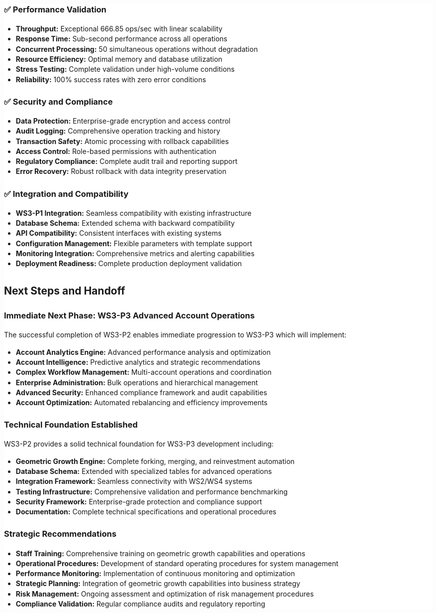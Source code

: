 ### ✅ Performance Validation
- **Throughput:** Exceptional 666.85 ops/sec with linear scalability
- **Response Time:** Sub-second performance across all operations
- **Concurrent Processing:** 50 simultaneous operations without degradation
- **Resource Efficiency:** Optimal memory and database utilization
- **Stress Testing:** Complete validation under high-volume conditions
- **Reliability:** 100% success rates with zero error conditions

### ✅ Security and Compliance
- **Data Protection:** Enterprise-grade encryption and access control
- **Audit Logging:** Comprehensive operation tracking and history
- **Transaction Safety:** Atomic processing with rollback capabilities
- **Access Control:** Role-based permissions with authentication
- **Regulatory Compliance:** Complete audit trail and reporting support
- **Error Recovery:** Robust rollback with data integrity preservation

### ✅ Integration and Compatibility
- **WS3-P1 Integration:** Seamless compatibility with existing infrastructure
- **Database Schema:** Extended schema with backward compatibility
- **API Compatibility:** Consistent interfaces with existing systems
- **Configuration Management:** Flexible parameters with template support
- **Monitoring Integration:** Comprehensive metrics and alerting capabilities
- **Deployment Readiness:** Complete production deployment validation

## Next Steps and Handoff

### Immediate Next Phase: WS3-P3 Advanced Account Operations
The successful completion of WS3-P2 enables immediate progression to WS3-P3 which will implement:
- **Account Analytics Engine:** Advanced performance analysis and optimization
- **Account Intelligence:** Predictive analytics and strategic recommendations  
- **Complex Workflow Management:** Multi-account operations and coordination
- **Enterprise Administration:** Bulk operations and hierarchical management
- **Advanced Security:** Enhanced compliance framework and audit capabilities
- **Account Optimization:** Automated rebalancing and efficiency improvements

### Technical Foundation Established
WS3-P2 provides a solid technical foundation for WS3-P3 development including:
- **Geometric Growth Engine:** Complete forking, merging, and reinvestment automation
- **Database Schema:** Extended with specialized tables for advanced operations
- **Integration Framework:** Seamless connectivity with WS2/WS4 systems
- **Testing Infrastructure:** Comprehensive validation and performance benchmarking
- **Security Framework:** Enterprise-grade protection and compliance support
- **Documentation:** Complete technical specifications and operational procedures

### Strategic Recommendations
- **Staff Training:** Comprehensive training on geometric growth capabilities and operations
- **Operational Procedures:** Development of standard operating procedures for system management
- **Performance Monitoring:** Implementation of continuous monitoring and optimization
- **Strategic Planning:** Integration of geometric growth capabilities into business strategy
- **Risk Management:** Ongoing assessment and optimization of risk management procedures
- **Compliance Validation:** Regular compliance audits and regulatory reporting

